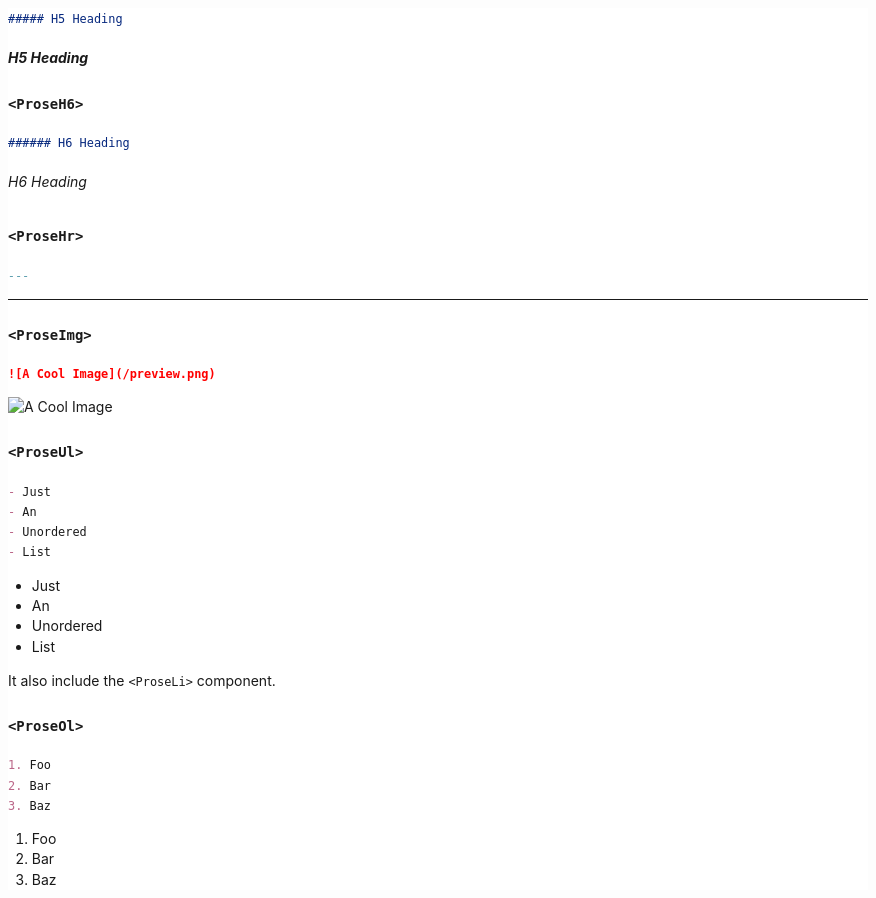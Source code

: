 ```md [Code]
##### H5 Heading
```

##### H5 Heading

### `<ProseH6>`

```md [Code]
###### H6 Heading
```

###### H6 Heading

### `<ProseHr>`

```md [Code]
---
```

---

### `<ProseImg>`

```md [Code]
![A Cool Image](/preview.png)
```

![A Cool Image](/preview.png) 

### `<ProseUl>`

```md [Code]
- Just
- An
- Unordered
- List
```

- Just
- An
- Unordered
- List

It also include the `<ProseLi>` component.

### `<ProseOl>`

```md [Code]
1. Foo
2. Bar
3. Baz
```

1. Foo
2. Bar
3. Baz
